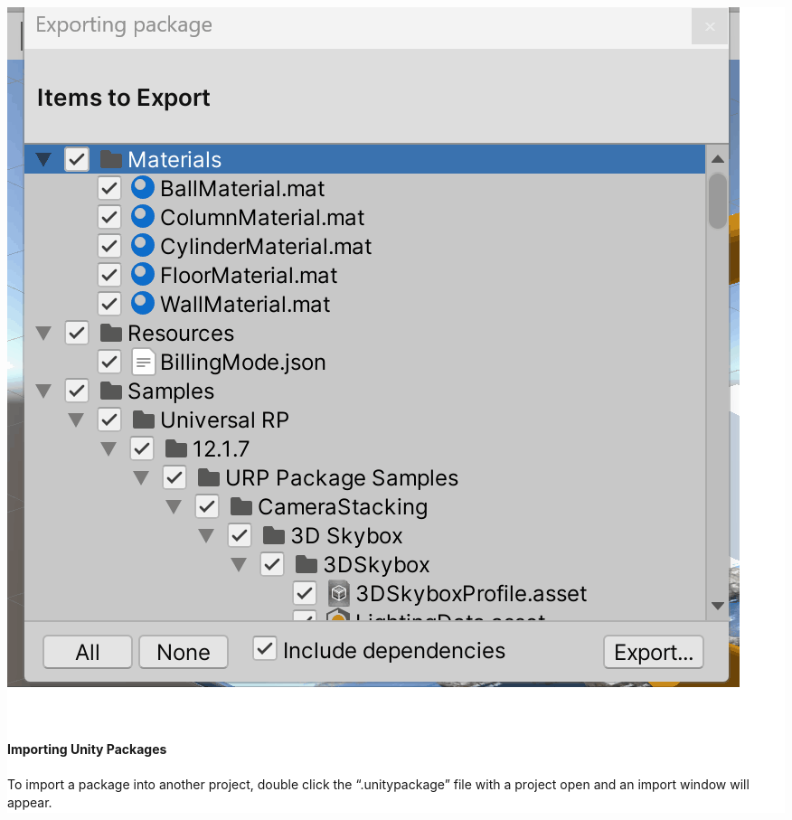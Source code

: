 ![](./img/export-package-3.gif)

<br>

#### Importing Unity Packages

To import a package into another project, double click the “.unitypackage” file with a project open and an import window will appear.
